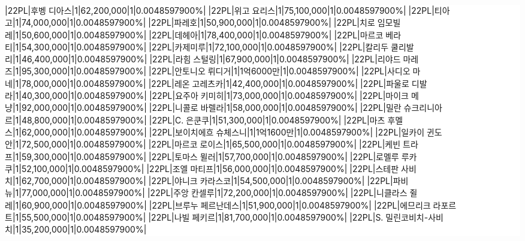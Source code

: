 |22PL|후벵 디아스|1|62,200,000|1|0.0048597900%|
|22PL|위고 요리스|1|75,100,000|1|0.0048597900%|
|22PL|티아고|1|74,000,000|1|0.0048597900%|
|22PL|파레호|1|50,900,000|1|0.0048597900%|
|22PL|치로 임모빌레|1|50,600,000|1|0.0048597900%|
|22PL|데헤아|1|78,400,000|1|0.0048597900%|
|22PL|마르코 베라티|1|54,300,000|1|0.0048597900%|
|22PL|카제미루|1|72,100,000|1|0.0048597900%|
|22PL|칼리두 쿨리발리|1|46,400,000|1|0.0048597900%|
|22PL|라힘 스털링|1|67,900,000|1|0.0048597900%|
|22PL|리야드 마레즈|1|95,300,000|1|0.0048597900%|
|22PL|안토니오 뤼디거|1|1억6000만|1|0.0048597900%|
|22PL|사디오 마네|1|78,000,000|1|0.0048597900%|
|22PL|레온 고레츠카|1|42,400,000|1|0.0048597900%|
|22PL|파울로 디발라|1|40,300,000|1|0.0048597900%|
|22PL|요주아 키미히|1|73,000,000|1|0.0048597900%|
|22PL|마이크 메냥|1|92,000,000|1|0.0048597900%|
|22PL|니콜로 바렐라|1|58,000,000|1|0.0048597900%|
|22PL|밀란 슈크리니아르|1|48,800,000|1|0.0048597900%|
|22PL|C. 은쿤쿠|1|51,300,000|1|0.0048597900%|
|22PL|마츠 후멜스|1|62,000,000|1|0.0048597900%|
|22PL|보이치에흐 슈체스니|1|1억1600만|1|0.0048597900%|
|22PL|일카이 귄도안|1|72,500,000|1|0.0048597900%|
|22PL|마르코 로이스|1|65,500,000|1|0.0048597900%|
|22PL|케빈 트라프|1|59,300,000|1|0.0048597900%|
|22PL|토마스 뮐러|1|57,700,000|1|0.0048597900%|
|22PL|로멜루 루카쿠|1|52,100,000|1|0.0048597900%|
|22PL|조엘 마티프|1|56,000,000|1|0.0048597900%|
|22PL|스테판 사비치|1|62,700,000|1|0.0048597900%|
|22PL|야니크 카라스코|1|54,500,000|1|0.0048597900%|
|22PL|파비뉴|1|77,000,000|1|0.0048597900%|
|22PL|주앙 칸셀루|1|72,200,000|1|0.0048597900%|
|22PL|니클라스 쥘레|1|60,900,000|1|0.0048597900%|
|22PL|브루누 페르난데스|1|51,900,000|1|0.0048597900%|
|22PL|에므리크 라포르트|1|55,500,000|1|0.0048597900%|
|22PL|나빌 페키르|1|81,700,000|1|0.0048597900%|
|22PL|S. 밀린코비치-사비치|1|35,200,000|1|0.0048597900%|